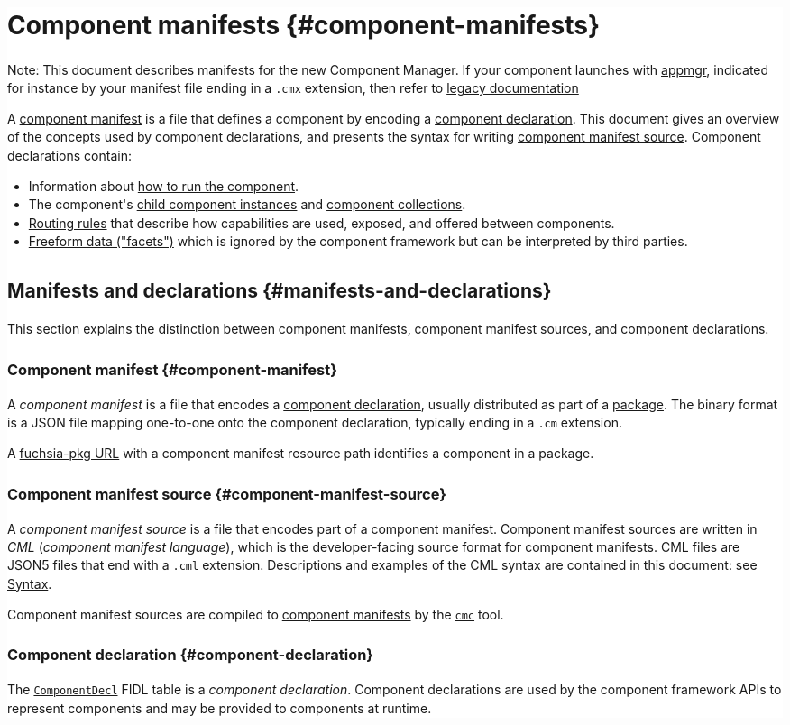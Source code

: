 # Component manifests {#component-manifests}

Note: This document describes manifests for the new Component Manager. If your
component launches with [appmgr][doc-glossary-appmgr], indicated for instance by
your manifest file ending in a `.cmx` extension, then refer to
[legacy documentation][doc-legacy-manifest]

A [component manifest](#component-manifest) is a file that defines a component
by encoding a [component declaration](#component-declaration). This document
gives an overview of the concepts used by component declarations, and presents
the syntax for writing [component manifest source](#component-manifest-source).
Component declarations contain:

-   Information about [how to run the component](#runtime).
-   The component's [child component instances][doc-children] and
    [component collections][doc-collections].
-   [Routing rules](#capability-routing) that describe how capabilities are
    used, exposed, and offered between components.
-   [Freeform data ("facets")](#facet-metadata) which is ignored by the
    component framework but can be interpreted by third parties.

## Manifests and declarations {#manifests-and-declarations}

This section explains the distinction between component manifests, component
manifest sources, and component declarations.

### Component manifest {#component-manifest}

A *component manifest* is a file that encodes a
[component declaration](#component-declaration), usually distributed as part of
a [package][doc-packages]. The binary format is a JSON file mapping one-to-one
onto the component declaration, typically ending in a `.cm` extension.

A [fuchsia-pkg URL][doc-package-url] with a component manifest resource path
identifies a component in a package.

### Component manifest source {#component-manifest-source}

A *component manifest source* is a file that encodes part of a component
manifest. Component manifest sources are written in *CML* (*component manifest
language*), which is the developer-facing source format for component manifests.
CML files are JSON5 files that end with a `.cml` extension. Descriptions and
examples of the CML syntax are contained in this document: see
[Syntax](#syntax).

Component manifest sources are compiled to
[component manifests](#component-manifest) by the [`cmc`][src-cmc] tool.

### Component declaration {#component-declaration}

The [`ComponentDecl`][fidl-component-decl] FIDL table is a *component
declaration*. Component declarations are used by the component framework APIs to
represent components and may be provided to components at runtime.


[doc-children]: realms.md#child-component-instances
[doc-collections]: realms.md#component-collections
[doc-environments]: environments.md
[doc-glossary-appmgr]: /docs/glossary.md#appmgr
[doc-glossary-hub]: /docs/glossary.md#hub
[doc-legacy-manifest]: /docs/concepts/storage/component_manifest.md
[doc-module-facets]: /docs/concepts/modular/module_facet.md
[doc-outgoing-directory]: /docs/concepts/system/abi/system.md#outgoing_directory
[doc-package-url]: /docs/concepts/packages/package_url.md
[doc-packages]: /docs/concepts/packages/package.md
[doc-realm-definitions]: realms.md#definitions
[doc-static-children]: realms.md#static-children
[examples-routing]: /examples/components/routing
[fidl-component-decl]: /sdk/fidl/fuchsia.sys2/decls/component_decl.fidl
[fidl-io2-rights]: /sdk/fidl/fuchsia.io2/rights-abilities.fidl
[fidl-realm]: /sdk/fidl/fuchsia.sys2/realm.fidl
[src-cmc]: /src/sys/cmc